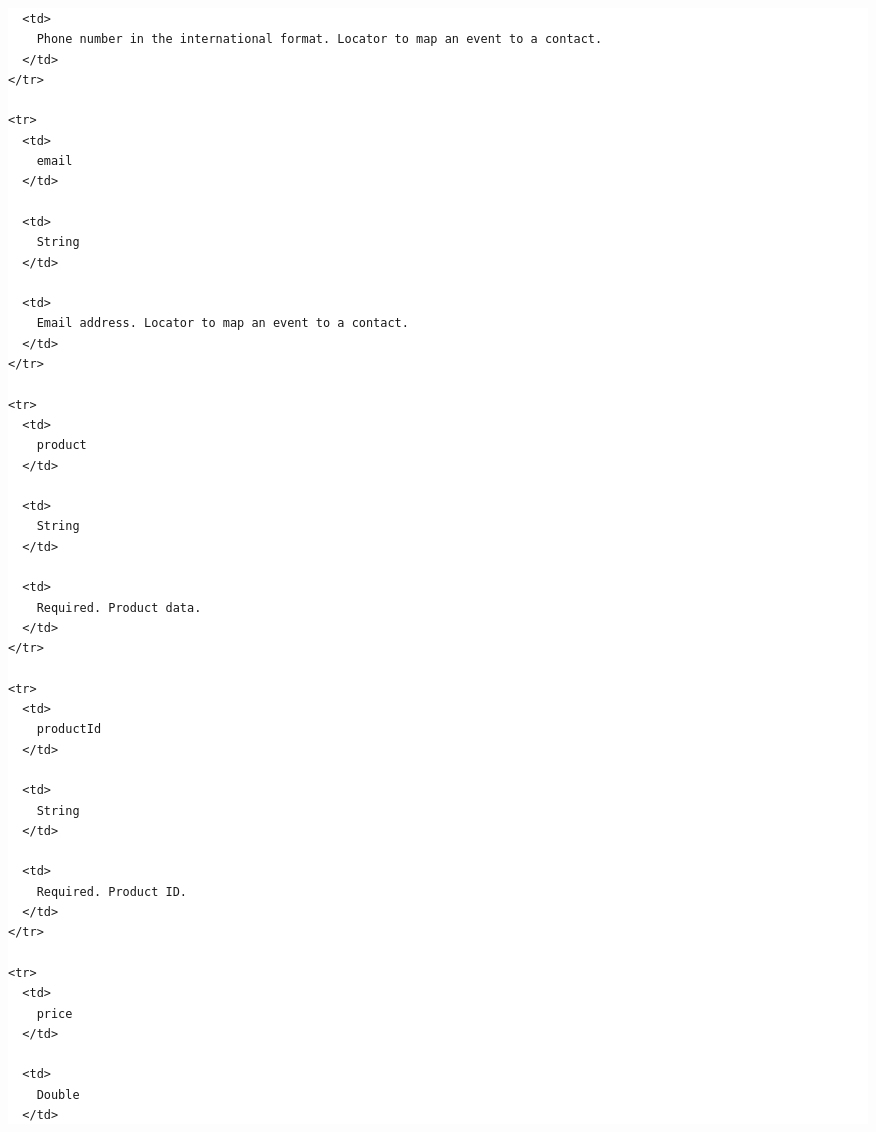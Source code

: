       <td>
        Phone number in the international format. Locator to map an event to a contact.
      </td>
    </tr>

    <tr>
      <td>
        email
      </td>

      <td>
        String
      </td>

      <td>
        Email address. Locator to map an event to a contact.
      </td>
    </tr>

    <tr>
      <td>
        product
      </td>

      <td>
        String
      </td>

      <td>
        Required. Product data.
      </td>
    </tr>

    <tr>
      <td>
        productId
      </td>

      <td>
        String
      </td>

      <td>
        Required. Product ID.
      </td>
    </tr>

    <tr>
      <td>
        price
      </td>

      <td>
        Double
      </td>
